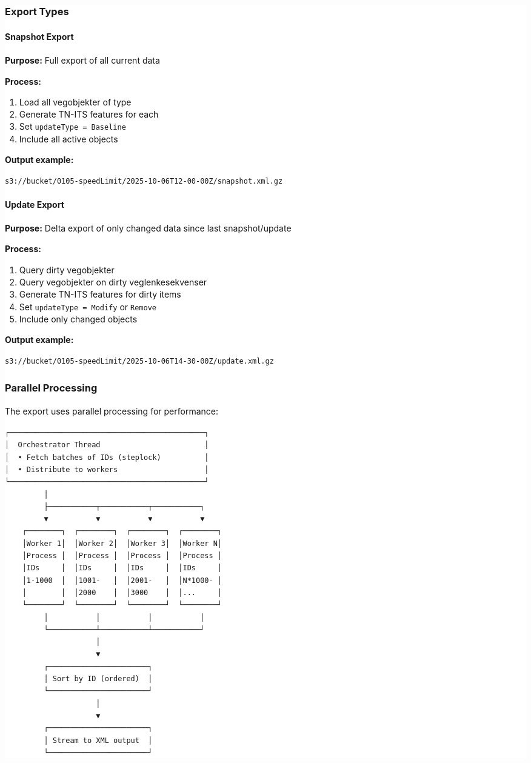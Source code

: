 ### Export Types

#### Snapshot Export

**Purpose:** Full export of all current data

**Process:**

1. Load all vegobjekter of type
2. Generate TN-ITS features for each
3. Set `updateType = Baseline`
4. Include all active objects

**Output example:**

```
s3://bucket/0105-speedLimit/2025-10-06T12-00-00Z/snapshot.xml.gz
```

#### Update Export

**Purpose:** Delta export of only changed data since last snapshot/update

**Process:**

1. Query dirty vegobjekter
2. Query vegobjekter on dirty veglenkesekvenser
3. Generate TN-ITS features for dirty items
4. Set `updateType = Modify` or `Remove`
5. Include only changed objects

**Output example:**

```
s3://bucket/0105-speedLimit/2025-10-06T14-30-00Z/update.xml.gz
```

### Parallel Processing

The export uses parallel processing for performance:

```
┌─────────────────────────────────────────────┐
│  Orchestrator Thread                        │
│  • Fetch batches of IDs (steplock)          │
│  • Distribute to workers                    │
└─────────────────────────────────────────────┘
         │
         ├───────────┬───────────┬───────────┐
         ▼           ▼           ▼           ▼
    ┌────────┐  ┌────────┐  ┌────────┐  ┌────────┐
    │Worker 1│  │Worker 2│  │Worker 3│  │Worker N│
    │Process │  │Process │  │Process │  │Process │
    │IDs     │  │IDs     │  │IDs     │  │IDs     │
    │1-1000  │  │1001-   │  │2001-   │  │N*1000- │
    │        │  │2000    │  │3000    │  │...     │
    └────────┘  └────────┘  └────────┘  └────────┘
         │           │           │           │
         └───────────┴───────────┴───────────┘
                     │
                     ▼
         ┌───────────────────────┐
         │ Sort by ID (ordered)  │
         └───────────────────────┘
                     │
                     ▼
         ┌───────────────────────┐
         │ Stream to XML output  │
         └───────────────────────┘
```